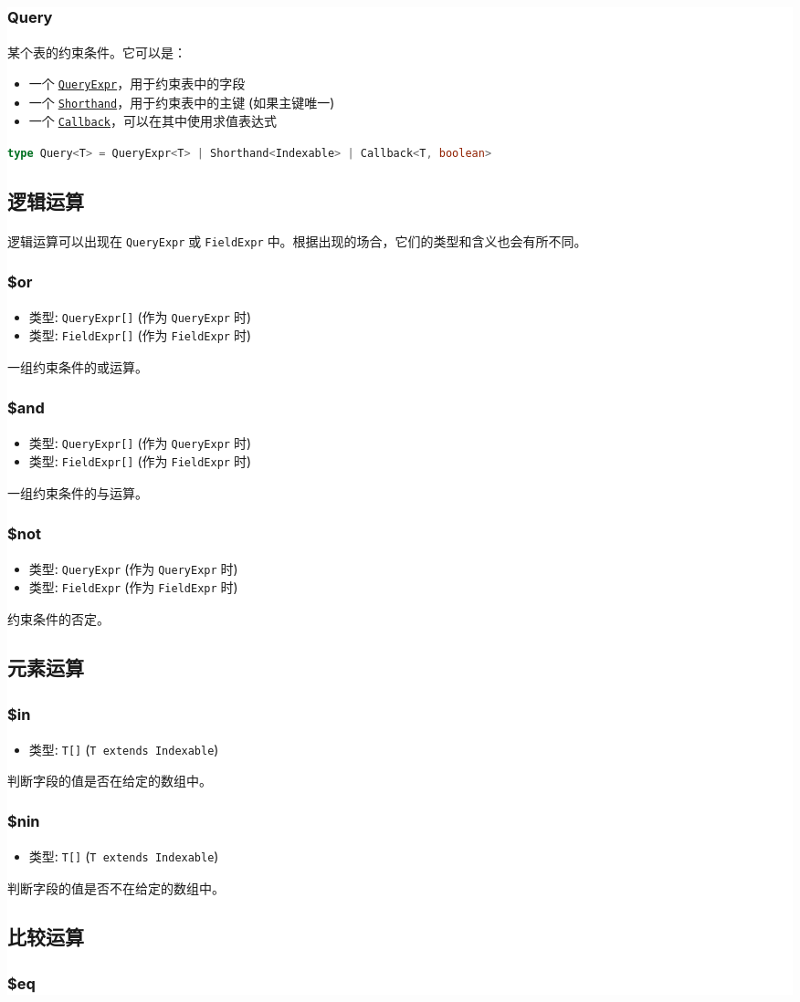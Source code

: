 ### Query

某个表的约束条件。它可以是：

- 一个 [`QueryExpr`](#queryexpr)，用于约束表中的字段
- 一个 [`Shorthand`](#shorthand)，用于约束表中的主键 (如果主键唯一)
- 一个 [`Callback`](./selection.md#callback)，可以在其中使用求值表达式

```ts
type Query<T> = QueryExpr<T> | Shorthand<Indexable> | Callback<T, boolean>
```

## 逻辑运算

逻辑运算可以出现在 `QueryExpr` 或 `FieldExpr` 中。根据出现的场合，它们的类型和含义也会有所不同。

### $or

- 类型: `QueryExpr[]` (作为 `QueryExpr` 时)
- 类型: `FieldExpr[]` (作为 `FieldExpr` 时)

一组约束条件的或运算。

### $and

- 类型: `QueryExpr[]` (作为 `QueryExpr` 时)
- 类型: `FieldExpr[]` (作为 `FieldExpr` 时)

一组约束条件的与运算。

### $not

- 类型: `QueryExpr` (作为 `QueryExpr` 时)
- 类型: `FieldExpr` (作为 `FieldExpr` 时)

约束条件的否定。

## 元素运算

### $in

- 类型: `T[]` (`T extends Indexable`)

判断字段的值是否在给定的数组中。

### $nin

- 类型: `T[]` (`T extends Indexable`)

判断字段的值是否不在给定的数组中。

## 比较运算

### $eq
